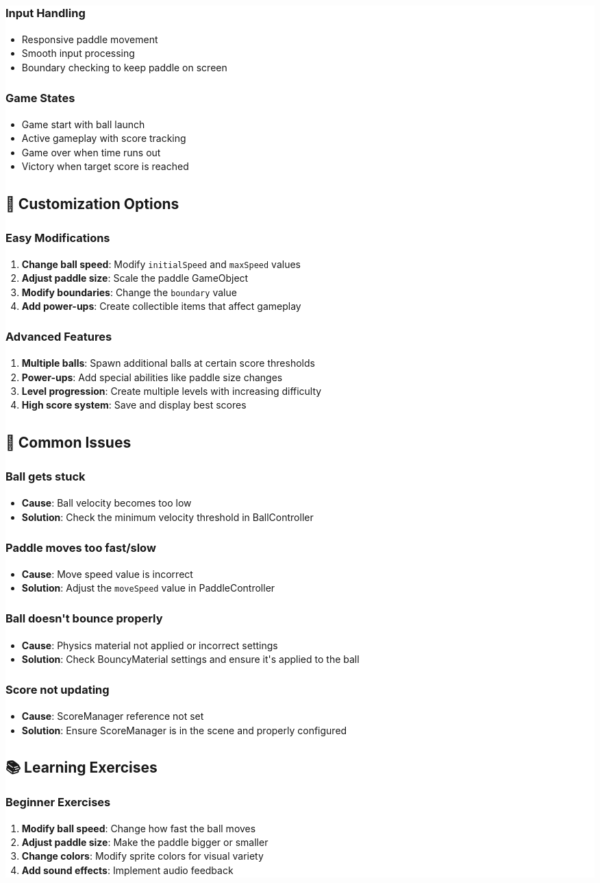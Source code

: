 ### **Input Handling**
- Responsive paddle movement
- Smooth input processing
- Boundary checking to keep paddle on screen

### **Game States**
- Game start with ball launch
- Active gameplay with score tracking
- Game over when time runs out
- Victory when target score is reached

## 🔧 Customization Options

### **Easy Modifications**
1. **Change ball speed**: Modify `initialSpeed` and `maxSpeed` values
2. **Adjust paddle size**: Scale the paddle GameObject
3. **Modify boundaries**: Change the `boundary` value
4. **Add power-ups**: Create collectible items that affect gameplay

### **Advanced Features**
1. **Multiple balls**: Spawn additional balls at certain score thresholds
2. **Power-ups**: Add special abilities like paddle size changes
3. **Level progression**: Create multiple levels with increasing difficulty
4. **High score system**: Save and display best scores

## 🐛 Common Issues

### **Ball gets stuck**
- **Cause**: Ball velocity becomes too low
- **Solution**: Check the minimum velocity threshold in BallController

### **Paddle moves too fast/slow**
- **Cause**: Move speed value is incorrect
- **Solution**: Adjust the `moveSpeed` value in PaddleController

### **Ball doesn't bounce properly**
- **Cause**: Physics material not applied or incorrect settings
- **Solution**: Check BouncyMaterial settings and ensure it's applied to the ball

### **Score not updating**
- **Cause**: ScoreManager reference not set
- **Solution**: Ensure ScoreManager is in the scene and properly configured

## 📚 Learning Exercises

### **Beginner Exercises**
1. **Modify ball speed**: Change how fast the ball moves
2. **Adjust paddle size**: Make the paddle bigger or smaller
3. **Change colors**: Modify sprite colors for visual variety
4. **Add sound effects**: Implement audio feedback
